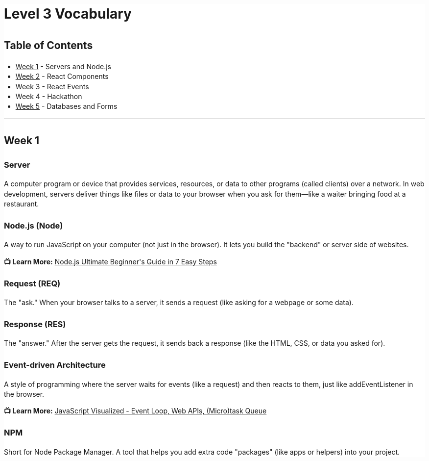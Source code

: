 # Level 3 Vocabulary

## Table of Contents

- [Week 1](#week-1) - Servers and Node.js
- [Week 2](#week-2) - React Components
- [Week 3](#week-3) - React Events
- Week 4 - Hackathon
- [Week 5](#week-5) - Databases and Forms

---

## Week 1

### Server

A computer program or device that provides services, resources, or data to other programs (called clients) over a network. In web development, servers deliver things like files or data to your browser when you ask for them—like a waiter bringing food at a restaurant.

### Node.js (Node)

A way to run JavaScript on your computer (not just in the browser). It lets you build the "backend" or server side of websites.

**📺 Learn More:** [Node.js Ultimate Beginner's Guide in 7 Easy Steps](https://www.youtube.com/watch?v=ENrzD9HAZK4)

### Request (REQ)

The "ask." When your browser talks to a server, it sends a request (like asking for a webpage or some data).

### Response (RES)

The "answer." After the server gets the request, it sends back a response (like the HTML, CSS, or data you asked for).

### Event-driven Architecture

A style of programming where the server waits for events (like a request) and then reacts to them, just like addEventListener in the browser.

**📺 Learn More:** [JavaScript Visualized - Event Loop, Web APIs, (Micro)task Queue](https://www.youtube.com/watch?v=eiC58R16hb8)

### NPM

Short for Node Package Manager. A tool that helps you add extra code "packages" (like apps or helpers) into your project.
